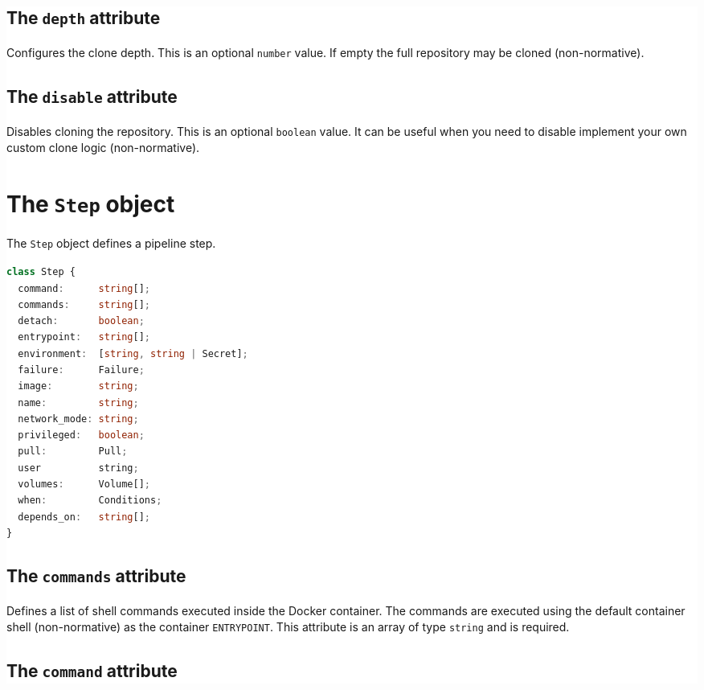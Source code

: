 <a id="the-depth-attribute"></a>

## The `depth` attribute

Configures the clone depth. This is an optional `number` value. If empty the full repository may be cloned (non-normative).

<a id="the-disable-attribute"></a>

## The `disable` attribute

Disables cloning the repository. This is an optional `boolean` value. It can be useful when you need to disable implement your own custom clone logic (non-normative).

<a id="the-step-object"></a>

# The `Step` object

The `Step` object defines a pipeline step.

```typescript {linenos=table}
class Step {
  command:      string[];
  commands:     string[];
  detach:       boolean;
  entrypoint:   string[];
  environment:  [string, string | Secret];
  failure:      Failure;
  image:        string;
  name:         string;
  network_mode: string;
  privileged:   boolean;
  pull:         Pull;
  user          string;
  volumes:      Volume[];
  when:         Conditions;
  depends_on:   string[];
}
```

<a id="the-commands-attribute"></a>

## The `commands` attribute

Defines a list of shell commands executed inside the Docker container. The commands are executed using the default container shell (non-normative) as the container `ENTRYPOINT`. This attribute is an array of type `string` and is required.

<a id="the-command-attribute"></a>

## The `command` attribute
